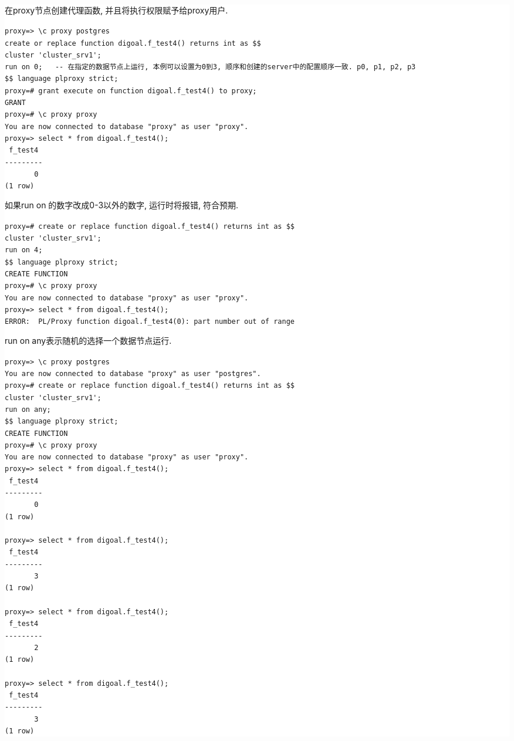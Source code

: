 在proxy节点创建代理函数, 并且将执行权限赋予给proxy用户.  
```
proxy=> \c proxy postgres    
create or replace function digoal.f_test4() returns int as $$    
cluster 'cluster_srv1';    
run on 0;   -- 在指定的数据节点上运行, 本例可以设置为0到3, 顺序和创建的server中的配置顺序一致. p0, p1, p2, p3    
$$ language plproxy strict;    
proxy=# grant execute on function digoal.f_test4() to proxy;    
GRANT    
proxy=# \c proxy proxy    
You are now connected to database "proxy" as user "proxy".    
proxy=> select * from digoal.f_test4();    
 f_test4     
---------    
       0    
(1 row)    
```
  
如果run on 的数字改成0-3以外的数字, 运行时将报错, 符合预期.  
```
proxy=# create or replace function digoal.f_test4() returns int as $$    
cluster 'cluster_srv1';    
run on 4;      
$$ language plproxy strict;    
CREATE FUNCTION    
proxy=# \c proxy proxy    
You are now connected to database "proxy" as user "proxy".    
proxy=> select * from digoal.f_test4();    
ERROR:  PL/Proxy function digoal.f_test4(0): part number out of range    
```
  
run on any表示随机的选择一个数据节点运行.  
```
proxy=> \c proxy postgres    
You are now connected to database "proxy" as user "postgres".    
proxy=# create or replace function digoal.f_test4() returns int as $$    
cluster 'cluster_srv1';    
run on any;      
$$ language plproxy strict;    
CREATE FUNCTION    
proxy=# \c proxy proxy    
You are now connected to database "proxy" as user "proxy".    
proxy=> select * from digoal.f_test4();    
 f_test4     
---------    
       0    
(1 row)    
  
proxy=> select * from digoal.f_test4();    
 f_test4     
---------    
       3    
(1 row)    
  
proxy=> select * from digoal.f_test4();    
 f_test4     
---------    
       2    
(1 row)    
  
proxy=> select * from digoal.f_test4();    
 f_test4     
---------    
       3    
(1 row)    
```